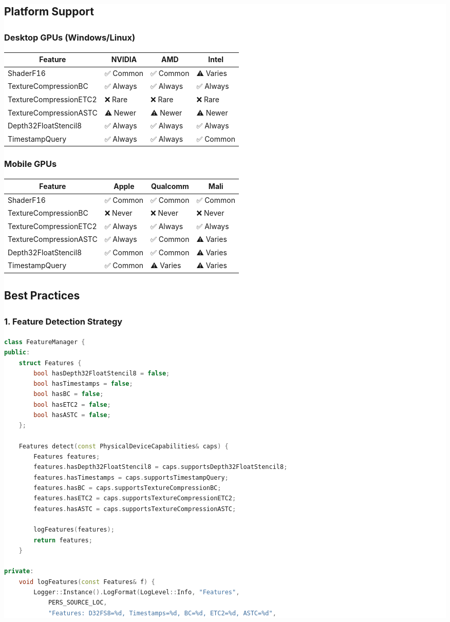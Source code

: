 ## Platform Support

### Desktop GPUs (Windows/Linux)
| Feature | NVIDIA | AMD | Intel |
|---------|--------|-----|-------|
| ShaderF16 | ✅ Common | ✅ Common | ⚠️ Varies |
| TextureCompressionBC | ✅ Always | ✅ Always | ✅ Always |
| TextureCompressionETC2 | ❌ Rare | ❌ Rare | ❌ Rare |
| TextureCompressionASTC | ⚠️ Newer | ⚠️ Newer | ⚠️ Newer |
| Depth32FloatStencil8 | ✅ Always | ✅ Always | ✅ Always |
| TimestampQuery | ✅ Always | ✅ Always | ✅ Common |

### Mobile GPUs
| Feature | Apple | Qualcomm | Mali |
|---------|-------|----------|------|
| ShaderF16 | ✅ Common | ✅ Common | ✅ Common |
| TextureCompressionBC | ❌ Never | ❌ Never | ❌ Never |
| TextureCompressionETC2 | ✅ Always | ✅ Always | ✅ Always |
| TextureCompressionASTC | ✅ Always | ✅ Common | ⚠️ Varies |
| Depth32FloatStencil8 | ✅ Common | ✅ Common | ⚠️ Varies |
| TimestampQuery | ✅ Common | ⚠️ Varies | ⚠️ Varies |

## Best Practices

### 1. Feature Detection Strategy
```cpp
class FeatureManager {
public:
    struct Features {
        bool hasDepth32FloatStencil8 = false;
        bool hasTimestamps = false;
        bool hasBC = false;
        bool hasETC2 = false;
        bool hasASTC = false;
    };
    
    Features detect(const PhysicalDeviceCapabilities& caps) {
        Features features;
        features.hasDepth32FloatStencil8 = caps.supportsDepth32FloatStencil8;
        features.hasTimestamps = caps.supportsTimestampQuery;
        features.hasBC = caps.supportsTextureCompressionBC;
        features.hasETC2 = caps.supportsTextureCompressionETC2;
        features.hasASTC = caps.supportsTextureCompressionASTC;
        
        logFeatures(features);
        return features;
    }
    
private:
    void logFeatures(const Features& f) {
        Logger::Instance().LogFormat(LogLevel::Info, "Features", 
            PERS_SOURCE_LOC,
            "Features: D32FS8=%d, Timestamps=%d, BC=%d, ETC2=%d, ASTC=%d",
```